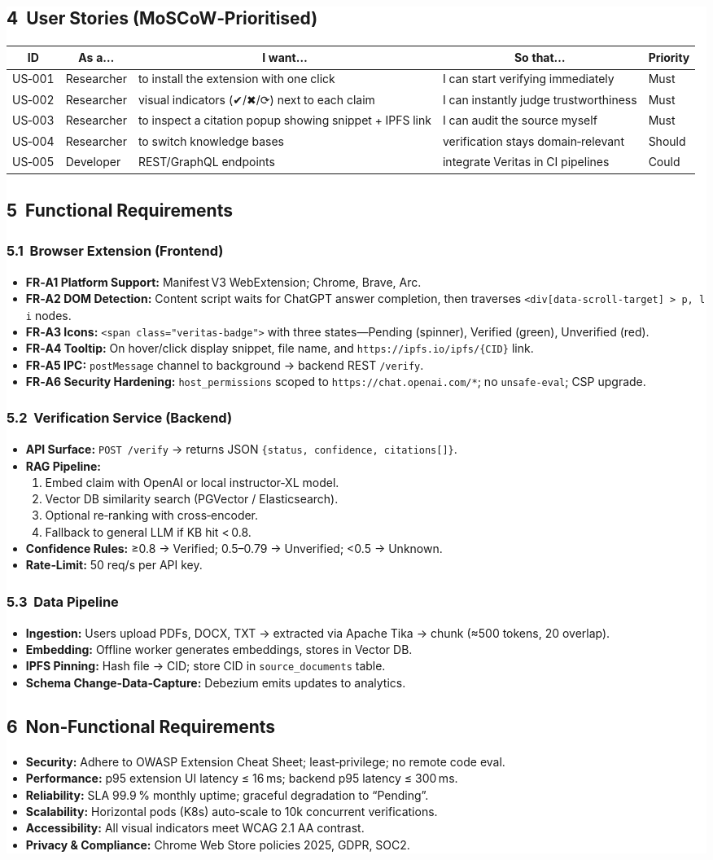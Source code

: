 ## 4  User Stories (MoSCoW‑Prioritised)

| ID     | As a…      | I want…                                                 | So that…                              | Priority |
| ------ | ---------- | ------------------------------------------------------- | ------------------------------------- | -------- |
| US‑001 | Researcher | to install the extension with one click                 | I can start verifying immediately     | Must     |
| US‑002 | Researcher | visual indicators (✔︎/✖︎/⟳) next to each claim          | I can instantly judge trustworthiness | Must     |
| US‑003 | Researcher | to inspect a citation popup showing snippet + IPFS link | I can audit the source myself         | Must     |
| US‑004 | Researcher | to switch knowledge bases                               | verification stays domain‑relevant    | Should   |
| US‑005 | Developer  | REST/GraphQL endpoints                                  | integrate Veritas in CI pipelines     | Could    |

## 5  Functional Requirements

### 5.1  Browser Extension (Frontend)

- **FR‑A1 Platform Support:** Manifest V3 WebExtension; Chrome, Brave, Arc.
- **FR‑A2 DOM Detection:** Content script waits for ChatGPT answer completion, then traverses `<div[data‑scroll‑target] > p, li` nodes.
- **FR‑A3 Icons:** `<span class="veritas‑badge">` with three states—Pending (spinner), Verified (green), Unverified (red).
- **FR‑A4 Tooltip:** On hover/click display snippet, file name, and `https://ipfs.io/ipfs/{CID}` link.
- **FR‑A5 IPC:** `postMessage` channel to background → backend REST `/verify`.
- **FR‑A6 Security Hardening:** `host_permissions` scoped to `https://chat.openai.com/*`; no `unsafe‑eval`; CSP upgrade.

### 5.2  Verification Service (Backend)

- **API Surface:** `POST /verify` → returns JSON `{status, confidence, citations[]}`.
- **RAG Pipeline:**
  1. Embed claim with OpenAI or local instructor‑XL model.
  2. Vector DB similarity search (PGVector / Elasticsearch).
  3. Optional re‑ranking with cross‑encoder.
  4. Fallback to general LLM if KB hit < 0.8.
- **Confidence Rules:** ≥0.8 → Verified; 0.5–0.79 → Unverified; <0.5 → Unknown.
- **Rate‑Limit:** 50 req/s per API key.

### 5.3  Data Pipeline

- **Ingestion:** Users upload PDFs, DOCX, TXT → extracted via Apache Tika → chunk (≈500 tokens, 20 overlap).
- **Embedding:** Offline worker generates embeddings, stores in Vector DB.
- **IPFS Pinning:** Hash file → CID; store CID in `source_documents` table.
- **Schema Change‑Data‑Capture:** Debezium emits updates to analytics.

## 6  Non‑Functional Requirements

- **Security:** Adhere to OWASP Extension Cheat Sheet; least‑privilege; no remote code eval.
- **Performance:** p95 extension UI latency ≤ 16 ms; backend p95 latency ≤ 300 ms.
- **Reliability:** SLA 99.9 % monthly uptime; graceful degradation to “Pending”.
- **Scalability:** Horizontal pods (K8s) auto‑scale to 10k concurrent verifications.
- **Accessibility:** All visual indicators meet WCAG 2.1 AA contrast.
- **Privacy & Compliance:** Chrome Web Store policies 2025, GDPR, SOC2.
